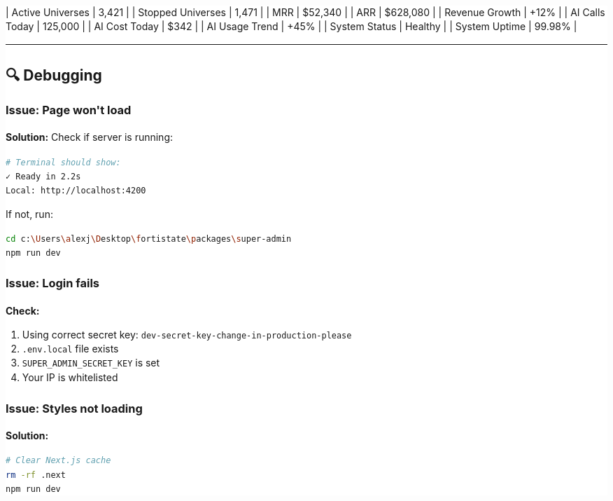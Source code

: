 | Active Universes | 3,421 |
| Stopped Universes | 1,471 |
| MRR | $52,340 |
| ARR | $628,080 |
| Revenue Growth | +12% |
| AI Calls Today | 125,000 |
| AI Cost Today | $342 |
| AI Usage Trend | +45% |
| System Status | Healthy |
| System Uptime | 99.98% |

---

## 🔍 Debugging

### Issue: Page won't load

**Solution:** Check if server is running:
```bash
# Terminal should show:
✓ Ready in 2.2s
Local: http://localhost:4200
```

If not, run:
```bash
cd c:\Users\alexj\Desktop\fortistate\packages\super-admin
npm run dev
```

### Issue: Login fails

**Check:**
1. Using correct secret key: `dev-secret-key-change-in-production-please`
2. `.env.local` file exists
3. `SUPER_ADMIN_SECRET_KEY` is set
4. Your IP is whitelisted

### Issue: Styles not loading

**Solution:** 
```bash
# Clear Next.js cache
rm -rf .next
npm run dev
```
